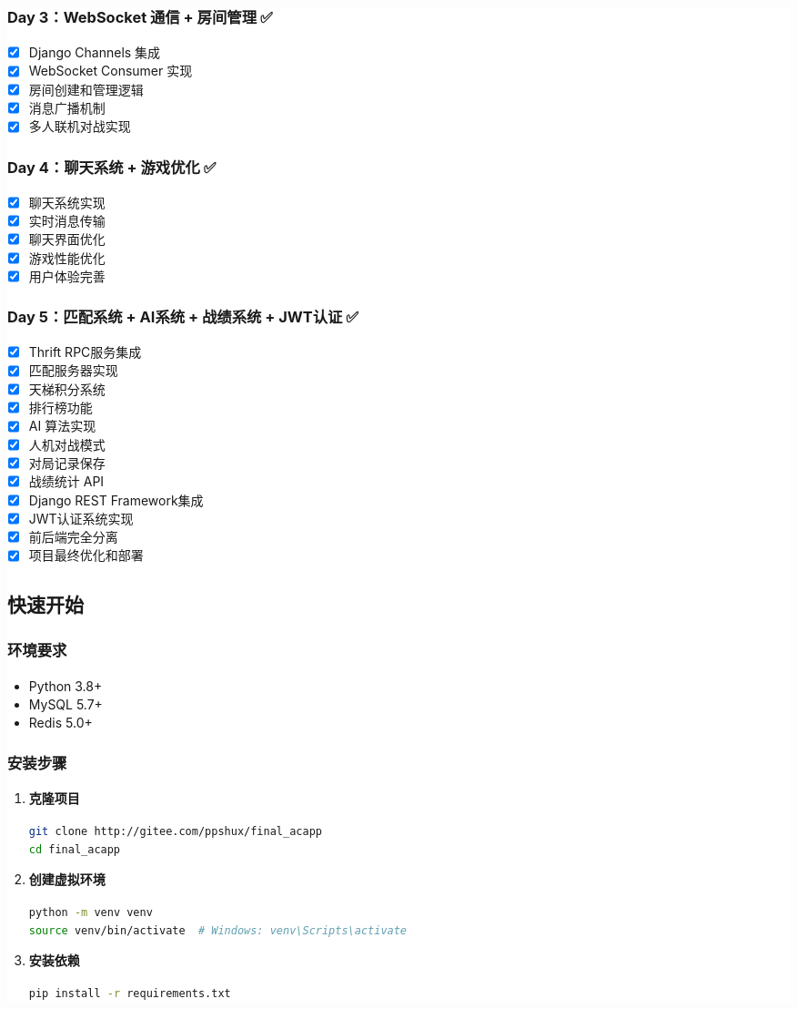 ### Day 3：WebSocket 通信 + 房间管理 ✅
- [x] Django Channels 集成
- [x] WebSocket Consumer 实现
- [x] 房间创建和管理逻辑
- [x] 消息广播机制
- [x] 多人联机对战实现

### Day 4：聊天系统 + 游戏优化 ✅
- [x] 聊天系统实现
- [x] 实时消息传输
- [x] 聊天界面优化
- [x] 游戏性能优化
- [x] 用户体验完善

### Day 5：匹配系统 + AI系统 + 战绩系统 + JWT认证 ✅
- [x] Thrift RPC服务集成
- [x] 匹配服务器实现
- [x] 天梯积分系统
- [x] 排行榜功能
- [x] AI 算法实现
- [x] 人机对战模式
- [x] 对局记录保存
- [x] 战绩统计 API
- [x] Django REST Framework集成
- [x] JWT认证系统实现
- [x] 前后端完全分离
- [x] 项目最终优化和部署

## 快速开始

### 环境要求
- Python 3.8+
- MySQL 5.7+
- Redis 5.0+

### 安装步骤

1. **克隆项目**
   ```bash
   git clone http://gitee.com/ppshux/final_acapp
   cd final_acapp
   ```

2. **创建虚拟环境**
   ```bash
   python -m venv venv
   source venv/bin/activate  # Windows: venv\Scripts\activate
   ```

3. **安装依赖**
   ```bash
   pip install -r requirements.txt
   ```
